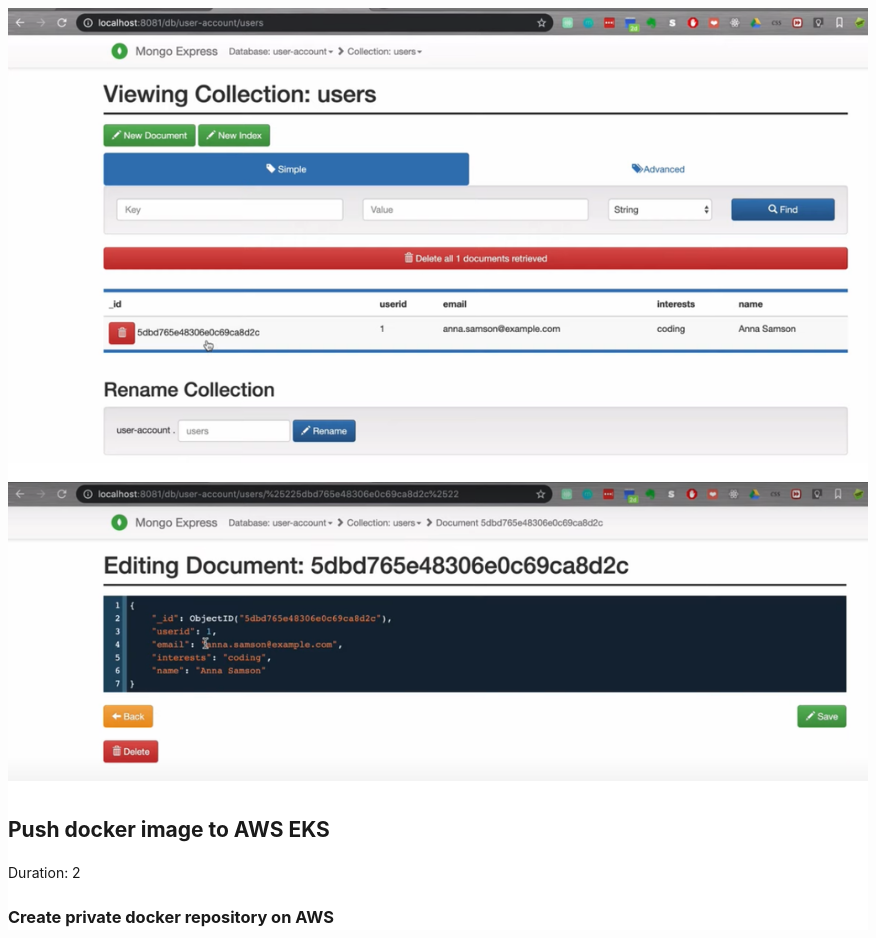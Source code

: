 ![img/_markdowns-raw-recostep-stage-ci-cd-with-docker-compose-and-eks-untitled-15.png](img/_markdowns-raw-recostep-stage-ci-cd-with-docker-compose-and-eks-untitled-15.png)

![img/_markdowns-raw-recostep-stage-ci-cd-with-docker-compose-and-eks-untitled-16.png](img/_markdowns-raw-recostep-stage-ci-cd-with-docker-compose-and-eks-untitled-16.png)



## Push docker image to AWS EKS

Duration: 2

### Create private docker repository on AWS
